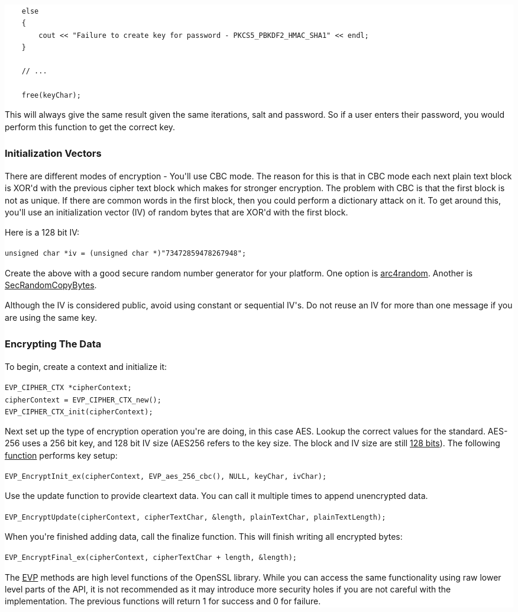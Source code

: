 	    else
	    {
	        cout << "Failure to create key for password - PKCS5_PBKDF2_HMAC_SHA1" << endl;
	    }
	    
	    // ...
	    
	    free(keyChar);

This will always give the same result given the same iterations, salt and password. So if a user enters their password, you would perform this function to get the correct key.

### Initialization Vectors

There are different modes of encryption - You'll use CBC mode. The reason for this is that in CBC mode each next plain text block is XOR'd with the previous cipher text block which makes for stronger encryption. The problem with CBC is that the first block is not as unique. If there are common words in the first block, then you could perform a dictionary attack on it. To get around this, you'll use an initialization vector (IV) of random bytes that are XOR'd with the first block.

Here is a 128 bit IV:

	unsigned char *iv = (unsigned char *)"73472859478267948";

Create the above with a good secure random number generator for your platform. One option is [arc4random](https://security.stackexchange.com/questions/85601/is-arc4random-secure-enough). Another is [SecRandomCopyBytes](https://developer.apple.com/documentation/security/1399291-secrandomcopybytes).

Although the IV is considered public, avoid using constant or sequential IV's. Do not reuse an IV for more than one message if you are using the same key.

### Encrypting The Data

To begin, create a context and initialize it:

	EVP_CIPHER_CTX *cipherContext;
	cipherContext = EVP_CIPHER_CTX_new();
	EVP_CIPHER_CTX_init(cipherContext);

Next set up the type of encryption operation you're are doing, in this case AES. Lookup the correct values for the standard. AES-256 uses a 256 bit key, and 128 bit IV size (AES256 refers to the key size. The block and IV size are still [128 bits](http://csrc.nist.gov/publications/fips/fips197/fips-197.pdf)). The following [function](https://www.openssl.org/docs/crypto/EVP_EncryptInit.html) performs key setup:

	EVP_EncryptInit_ex(cipherContext, EVP_aes_256_cbc(), NULL, keyChar, ivChar);

Use the update function to provide cleartext data. You can call it multiple times to append unencrypted data.

	EVP_EncryptUpdate(cipherContext, cipherTextChar, &length, plainTextChar, plainTextLength);

When you're finished adding data, call the finalize function. This will finish writing all encrypted bytes:

	EVP_EncryptFinal_ex(cipherContext, cipherTextChar + length, &length);

The [EVP](https://www.openssl.org/docs/crypto/evp.html) methods are high level functions of the OpenSSL library. While you can access the same functionality using raw lower level parts of the API, it is not recommended as it may introduce more security holes if you are not careful with the implementation. The previous functions will return 1 for success and 0 for failure.
